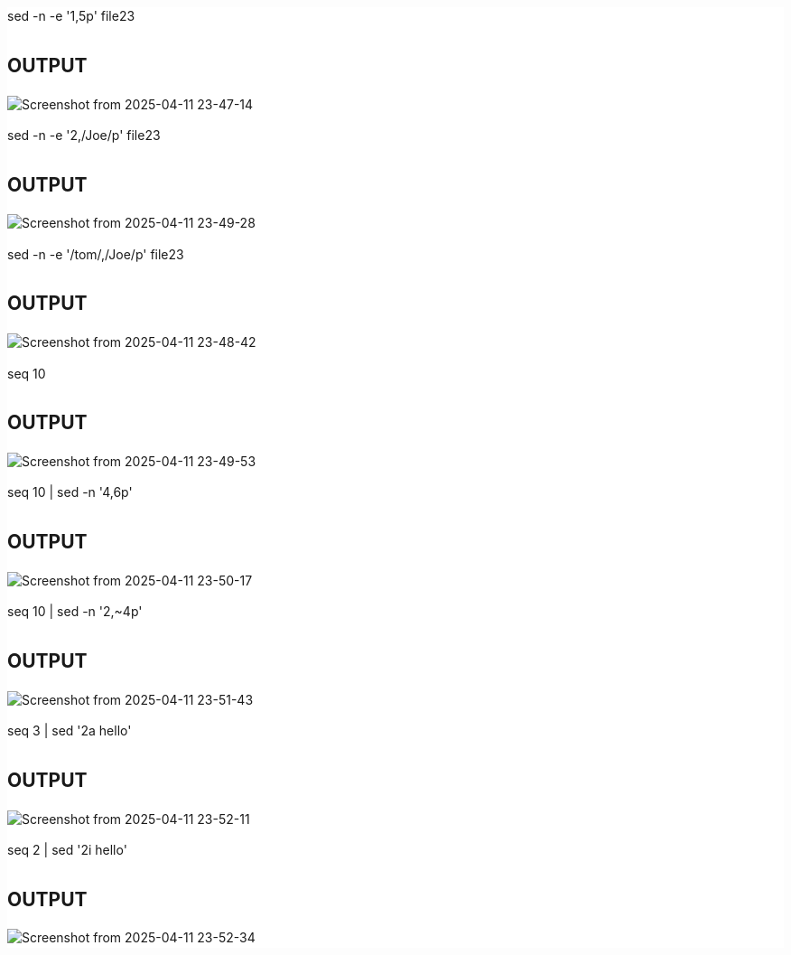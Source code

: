 sed -n -e '1,5p' file23
## OUTPUT

![Screenshot from 2025-04-11 23-47-14](https://github.com/user-attachments/assets/4898e27b-4008-4443-801f-cf5cfb05b451)


sed -n -e '2,/Joe/p' file23
## OUTPUT


![Screenshot from 2025-04-11 23-49-28](https://github.com/user-attachments/assets/dfc22380-246a-4a35-bf2e-638dd2ba040a)




sed -n -e '/tom/,/Joe/p' file23
## OUTPUT

![Screenshot from 2025-04-11 23-48-42](https://github.com/user-attachments/assets/e01f1aaa-bbbd-4571-88fd-251075093e6d)


seq 10 
## OUTPUT

![Screenshot from 2025-04-11 23-49-53](https://github.com/user-attachments/assets/95a340fb-adf6-41bd-995f-5e85cc73c6ec)


seq 10 | sed -n '4,6p'
## OUTPUT

![Screenshot from 2025-04-11 23-50-17](https://github.com/user-attachments/assets/c8af202d-4d67-43ec-bde6-465d1b21fa9b)



seq 10 | sed -n '2,~4p'
## OUTPUT

![Screenshot from 2025-04-11 23-51-43](https://github.com/user-attachments/assets/fd83b652-e7e0-4fd4-ab22-c8a50b3b4a94)


seq 3 | sed '2a hello'
## OUTPUT

![Screenshot from 2025-04-11 23-52-11](https://github.com/user-attachments/assets/f7b9e285-3e31-48e7-9430-d65760b28d33)


seq 2 | sed '2i hello'
## OUTPUT

![Screenshot from 2025-04-11 23-52-34](https://github.com/user-attachments/assets/64604e29-a30b-40b1-af76-ab48f888de81)
